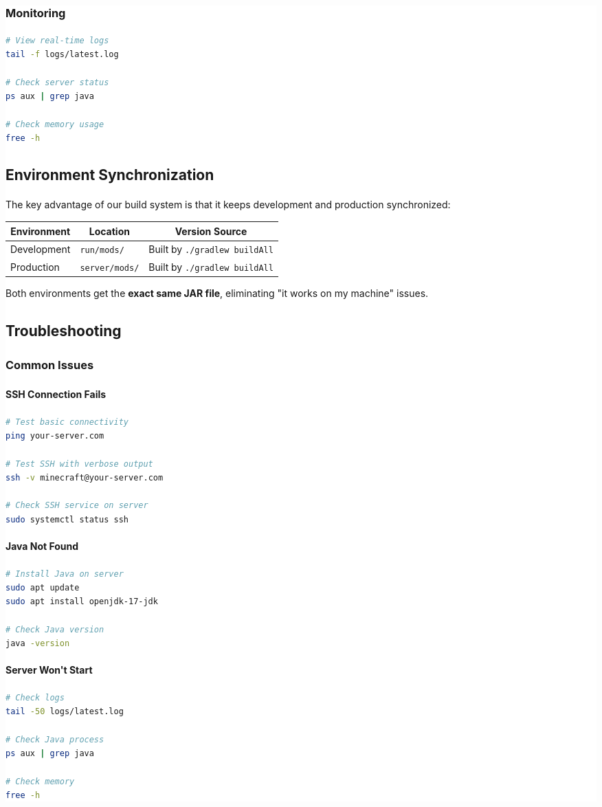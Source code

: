 ### Monitoring
```bash
# View real-time logs
tail -f logs/latest.log

# Check server status
ps aux | grep java

# Check memory usage
free -h
```

## Environment Synchronization

The key advantage of our build system is that it keeps development and production synchronized:

| Environment | Location | Version Source |
|-------------|----------|----------------|
| Development | `run/mods/` | Built by `./gradlew buildAll` |
| Production | `server/mods/` | Built by `./gradlew buildAll` |

Both environments get the **exact same JAR file**, eliminating "it works on my machine" issues.

## Troubleshooting

### Common Issues

#### SSH Connection Fails
```bash
# Test basic connectivity
ping your-server.com

# Test SSH with verbose output
ssh -v minecraft@your-server.com

# Check SSH service on server
sudo systemctl status ssh
```

#### Java Not Found
```bash
# Install Java on server
sudo apt update
sudo apt install openjdk-17-jdk

# Check Java version
java -version
```

#### Server Won't Start
```bash
# Check logs
tail -50 logs/latest.log

# Check Java process
ps aux | grep java

# Check memory
free -h
```
